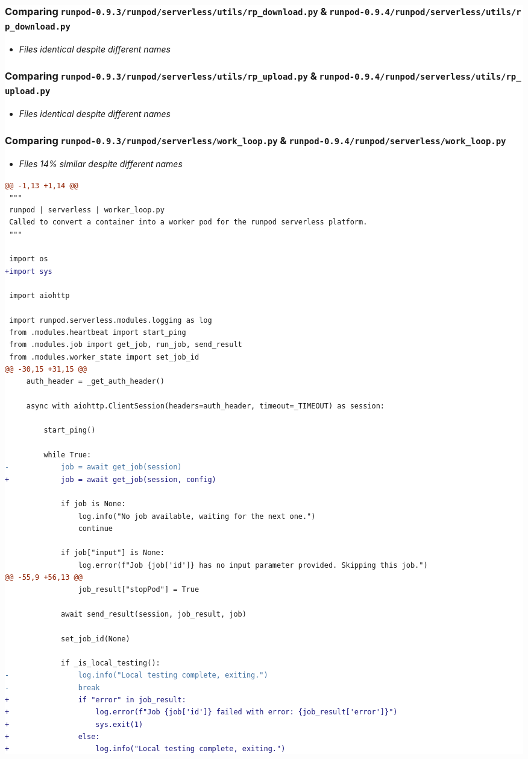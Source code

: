### Comparing `runpod-0.9.3/runpod/serverless/utils/rp_download.py` & `runpod-0.9.4/runpod/serverless/utils/rp_download.py`

 * *Files identical despite different names*

### Comparing `runpod-0.9.3/runpod/serverless/utils/rp_upload.py` & `runpod-0.9.4/runpod/serverless/utils/rp_upload.py`

 * *Files identical despite different names*

### Comparing `runpod-0.9.3/runpod/serverless/work_loop.py` & `runpod-0.9.4/runpod/serverless/work_loop.py`

 * *Files 14% similar despite different names*

```diff
@@ -1,13 +1,14 @@
 """
 runpod | serverless | worker_loop.py
 Called to convert a container into a worker pod for the runpod serverless platform.
 """
 
 import os
+import sys
 
 import aiohttp
 
 import runpod.serverless.modules.logging as log
 from .modules.heartbeat import start_ping
 from .modules.job import get_job, run_job, send_result
 from .modules.worker_state import set_job_id
@@ -30,15 +31,15 @@
     auth_header = _get_auth_header()
 
     async with aiohttp.ClientSession(headers=auth_header, timeout=_TIMEOUT) as session:
 
         start_ping()
 
         while True:
-            job = await get_job(session)
+            job = await get_job(session, config)
 
             if job is None:
                 log.info("No job available, waiting for the next one.")
                 continue
 
             if job["input"] is None:
                 log.error(f"Job {job['id']} has no input parameter provided. Skipping this job.")
@@ -55,9 +56,13 @@
                 job_result["stopPod"] = True
 
             await send_result(session, job_result, job)
 
             set_job_id(None)
 
             if _is_local_testing():
-                log.info("Local testing complete, exiting.")
-                break
+                if "error" in job_result:
+                    log.error(f"Job {job['id']} failed with error: {job_result['error']}")
+                    sys.exit(1)
+                else:
+                    log.info("Local testing complete, exiting.")
```